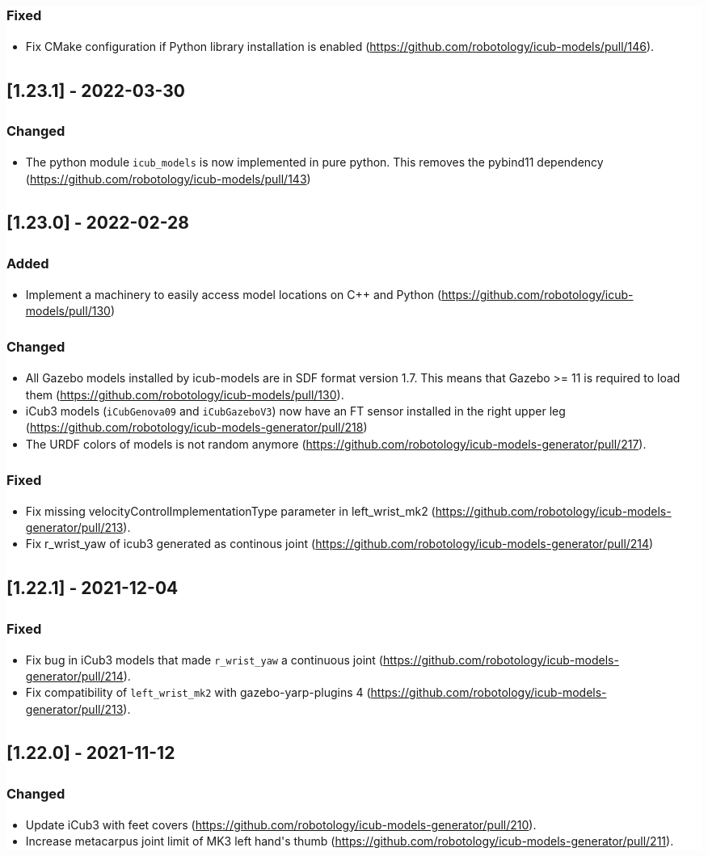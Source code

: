 ### Fixed

* Fix CMake configuration if Python library installation is enabled (https://github.com/robotology/icub-models/pull/146).

## [1.23.1] - 2022-03-30

### Changed

* The python module `icub_models` is now implemented in pure python. This removes the pybind11 dependency (https://github.com/robotology/icub-models/pull/143)

## [1.23.0] - 2022-02-28

### Added

* Implement a machinery to easily access model locations on C++ and Python (https://github.com/robotology/icub-models/pull/130)

### Changed

* All Gazebo models installed by icub-models are in SDF format version 1.7. This means that Gazebo >= 11 is required to load them (https://github.com/robotology/icub-models/pull/130).
* iCub3 models (`iCubGenova09` and `iCubGazeboV3`) now have an FT sensor installed in the right upper leg (https://github.com/robotology/icub-models-generator/pull/218)
* The URDF colors of models is not random anymore (https://github.com/robotology/icub-models-generator/pull/217).

### Fixed
* Fix missing velocityControlImplementationType parameter in left_wrist_mk2 (https://github.com/robotology/icub-models-generator/pull/213).
* Fix r_wrist_yaw of icub3 generated as continous joint (https://github.com/robotology/icub-models-generator/pull/214)

## [1.22.1] - 2021-12-04

### Fixed
* Fix bug in iCub3 models that made `r_wrist_yaw` a continuous joint (https://github.com/robotology/icub-models-generator/pull/214).
* Fix compatibility of `left_wrist_mk2` with gazebo-yarp-plugins 4 (https://github.com/robotology/icub-models-generator/pull/213).

## [1.22.0] - 2021-11-12

### Changed
* Update iCub3 with feet covers (https://github.com/robotology/icub-models-generator/pull/210).
* Increase metacarpus joint limit of MK3 left hand's thumb (https://github.com/robotology/icub-models-generator/pull/211).
